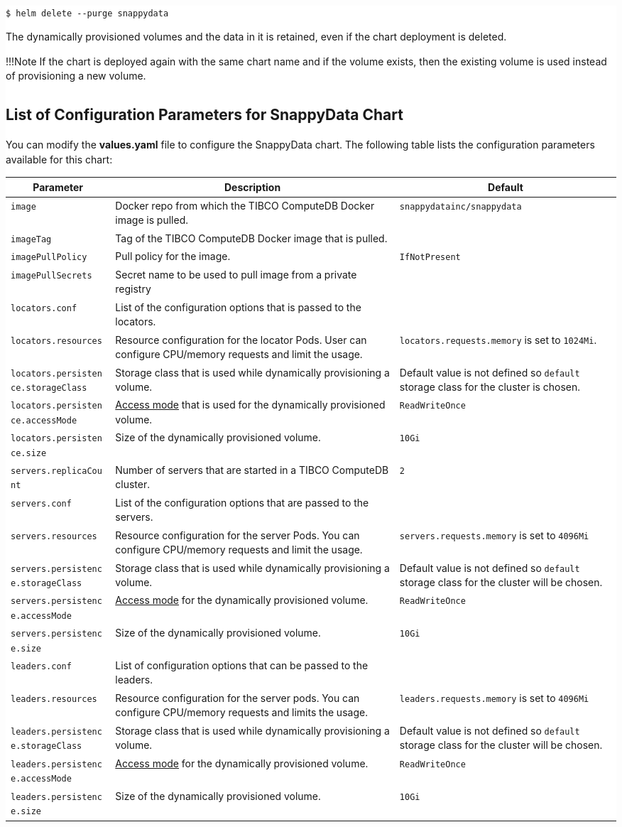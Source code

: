 ```
$ helm delete --purge snappydata
```
The dynamically provisioned volumes and the data in it is retained, even if the chart deployment is deleted.

!!!Note
	If the chart is deployed again with the same chart name and if the volume exists, then the existing volume is used instead of provisioning a new volume.


<a id= chartparameters> </a>
## List of Configuration Parameters for SnappyData Chart

You can modify the **values.yaml**  file to configure the SnappyData chart. The following table lists the configuration parameters available for this chart:

| Parameter| Description | Default |
| ---------| ------------| --------|
| `image` |  Docker repo from which the TIBCO ComputeDB Docker image is pulled.    |  `snappydatainc/snappydata`   |
| `imageTag` |  Tag of the TIBCO ComputeDB Docker image that is pulled. |   |
| `imagePullPolicy` | Pull policy for the image.  | `IfNotPresent` |
| `imagePullSecrets` | Secret name to be used to pull image from a private registry | |
| `locators.conf` | List of the configuration options that is passed to the locators. | |
| `locators.resources` | Resource configuration for the locator Pods. User can configure CPU/memory requests and limit the usage. | `locators.requests.memory` is set to `1024Mi`. |
| `locators.persistence.storageClass` | Storage class that is used while dynamically provisioning a volume. | Default value is not defined so `default` storage class for the cluster is chosen.  |
| `locators.persistence.accessMode` | [Access mode](https://kubernetes.io/docs/concepts/storage/persistent-volumes/#access-modes) that is used for the dynamically provisioned volume. | `ReadWriteOnce` |
| `locators.persistence.size` | Size of the dynamically provisioned volume. | `10Gi` |
| `servers.replicaCount` | Number of servers that are started in a TIBCO ComputeDB cluster. | `2` |
| `servers.conf` | List of the configuration options that are passed to the servers. | |
| `servers.resources` | Resource configuration for the server Pods. You can configure CPU/memory requests and limit the usage. | `servers.requests.memory` is set to `4096Mi` |
| `servers.persistence.storageClass` | Storage class that is used while dynamically provisioning a volume. | Default value is not defined so `default` storage class for the cluster will be chosen.  |
| `servers.persistence.accessMode` | [Access mode](https://kubernetes.io/docs/concepts/storage/persistent-volumes/#access-modes) for the dynamically provisioned volume. | `ReadWriteOnce` |
| `servers.persistence.size` | Size of the dynamically provisioned volume. | `10Gi` |
| `leaders.conf` | List of configuration options that can be passed to the leaders. | |
| `leaders.resources` | Resource configuration for the server pods. You can configure CPU/memory requests and limits the usage. | `leaders.requests.memory` is set to `4096Mi` |
| `leaders.persistence.storageClass` | Storage class that is used while dynamically provisioning a volume. | Default value is not defined so `default` storage class for the cluster will be chosen.  |
| `leaders.persistence.accessMode` | [Access mode](https://kubernetes.io/docs/concepts/storage/persistent-volumes/#access-modes) for the dynamically provisioned volume. | `ReadWriteOnce` |
| `leaders.persistence.size` | Size of the dynamically provisioned volume. | `10Gi` |
